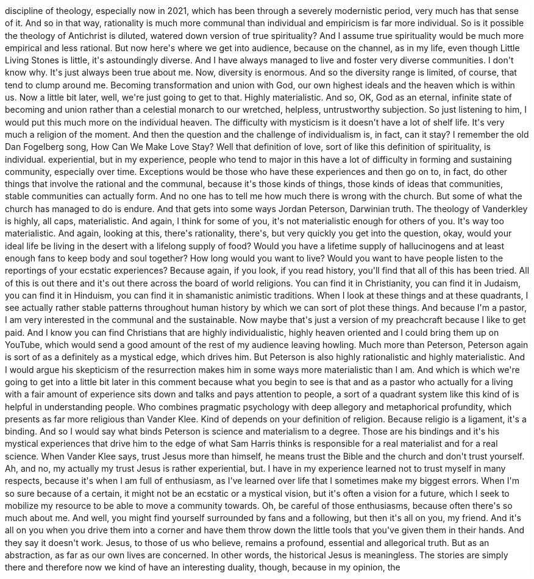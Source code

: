 discipline of theology, especially now in 2021, which has been through a severely modernistic period, very much has that sense of it. And so in that way, rationality is much more communal than individual and empiricism is far more individual. So is it possible the theology of Antichrist is diluted, watered down version of true spirituality? And I assume true spirituality would be much more empirical and less rational. But now here's where we get into audience, because on the channel, as in my life, even though Little Living Stones is little, it's astoundingly diverse. And I have always managed to live and foster very diverse communities. I don't know why. It's just always been true about me. Now, diversity is enormous. And so the diversity range is limited, of course, that tend to clump around me. Becoming transformation and union with God, our own highest ideals and the heaven which is within us. Now a little bit later, well, we're just going to get to that. Highly materialistic. And so, OK, God as an eternal, infinite state of becoming and union rather than a celestial monarch to our wretched, helpless, untrustworthy subjection. So just listening to him, I would put this much more on the individual heaven. The difficulty with mysticism is it doesn't have a lot of shelf life. It's very much a religion of the moment. And then the question and the challenge of individualism is, in fact, can it stay? I remember the old Dan Fogelberg song, How Can We Make Love Stay? Well that definition of love, sort of like this definition of spirituality, is individual. experiential, but in my experience, people who tend to major in this have a lot of difficulty in forming and sustaining community, especially over time. Exceptions would be those who have these experiences and then go on to, in fact, do other things that involve the rational and the communal, because it's those kinds of things, those kinds of ideas that communities, stable communities can actually form. And no one has to tell me how much there is wrong with the church. But some of what the church has managed to do is endure. And that gets into some ways Jordan Peterson, Darwinian truth. The theology of Vanderkley is highly, all caps, materialistic. And again, I think for some of you, it's not materialistic enough for others of you. It's way too materialistic. And again, looking at this, there's rationality, there's, but very quickly you get into the question, okay, would your ideal life be living in the desert with a lifelong supply of food? Would you have a lifetime supply of hallucinogens and at least enough fans to keep body and soul together? How long would you want to live? Would you want to have people listen to the reportings of your ecstatic experiences? Because again, if you look, if you read history, you'll find that all of this has been tried. All of this is out there and it's out there across the board of world religions. You can find it in Christianity, you can find it in Judaism, you can find it in Hinduism, you can find it in shamanistic animistic traditions. When I look at these things and at these quadrants, I see actually rather stable patterns throughout human history by which we can sort of plot these things. And because I'm a pastor, I am very interested in the communal and the sustainable. Now maybe that's just a version of my preachcraft because I like to get paid. And I know you can find Christians that are highly individualistic, highly heaven oriented and I could bring them up on YouTube, which would send a good amount of the rest of my audience leaving howling. Much more than Peterson, Peterson again is sort of as a definitely as a mystical edge, which drives him. But Peterson is also highly rationalistic and highly materialistic. And I would argue his skepticism of the resurrection makes him in some ways more materialistic than I am. And which is which we're going to get into a little bit later in this comment because what you begin to see is that and as a pastor who actually for a living with a fair amount of experience sits down and talks and pays attention to people, a sort of a quadrant system like this kind of is helpful in understanding people. Who combines pragmatic psychology with deep allegory and metaphorical profundity, which presents as far more religious than Vander Klee. Kind of depends on your definition of religion. Because religio is a ligament, it's a binding. And so I would say what binds Peterson is science and materialism to a degree. Those are his bindings and it's his mystical experiences that drive him to the edge of what Sam Harris thinks is responsible for a real materialist and for a real science. When Vander Klee says, trust Jesus more than himself, he means trust the Bible and the church and don't trust yourself. Ah, and no, my actually my trust Jesus is rather experiential, but. I have in my experience learned not to trust myself in many respects, because it's when I am full of enthusiasm, as I've learned over life that I sometimes make my biggest errors. When I'm so sure because of a certain, it might not be an ecstatic or a mystical vision, but it's often a vision for a future, which I seek to mobilize my resource to be able to move a community towards. Oh, be careful of those enthusiasms, because often there's so much about me. And well, you might find yourself surrounded by fans and a following, but then it's all on you, my friend. And it's all on you when you drive them into a corner and have them throw down the little tools that you've given them in their hands. And they say it doesn't work. Jesus, to those of us who believe, remains a profound, essential and allegorical truth. But as an abstraction, as far as our own lives are concerned. In other words, the historical Jesus is meaningless. The stories are simply there and therefore now we kind of have an interesting duality, though, because in my opinion, the